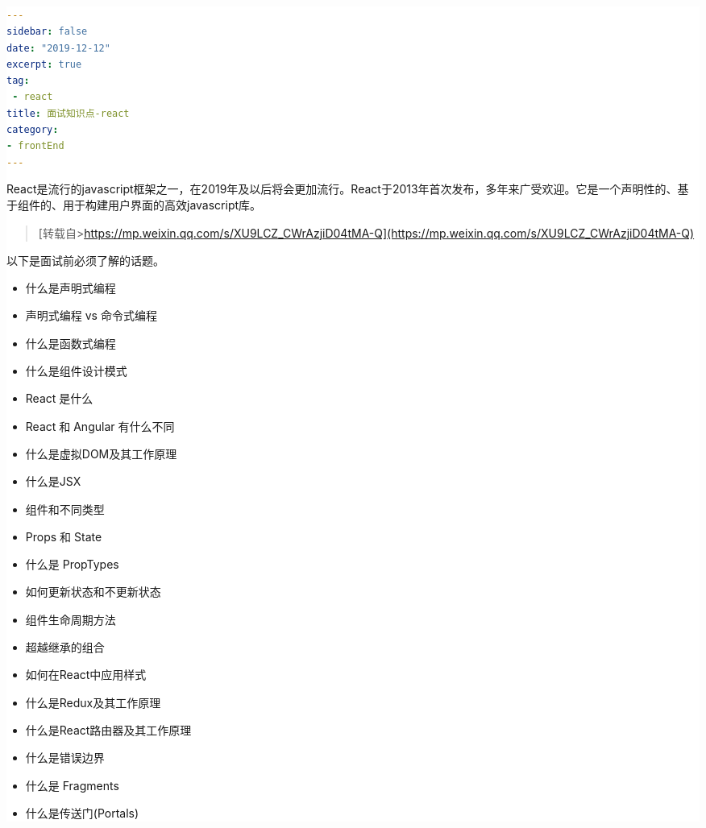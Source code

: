 ```yaml
---
sidebar: false
date: "2019-12-12"
excerpt: true
tag: 
 - react
title: 面试知识点-react
category: 
- frontEnd
---
```


React是流行的javascript框架之一，在2019年及以后将会更加流行。React于2013年首次发布，多年来广受欢迎。它是一个声明性的、基于组件的、用于构建用户界面的高效javascript库。
 
> [转载自>https://mp.weixin.qq.com/s/XU9LCZ_CWrAzjiD04tMA-Q](https://mp.weixin.qq.com/s/XU9LCZ_CWrAzjiD04tMA-Q)
> 
以下是面试前必须了解的话题。

*   什么是声明式编程
    
*   声明式编程 vs 命令式编程
    
*   什么是函数式编程
    
*   什么是组件设计模式
    
*   React 是什么
    
*   React 和 Angular 有什么不同
    
*   什么是虚拟DOM及其工作原理
    
*   什么是JSX
    
*   组件和不同类型
    
*   Props 和 State
    
*   什么是 PropTypes
    
*   如何更新状态和不更新状态
    
*   组件生命周期方法
    
*   超越继承的组合
    
*   如何在React中应用样式
    
*   什么是Redux及其工作原理
    
*   什么是React路由器及其工作原理
    
*   什么是错误边界
    
*   什么是 Fragments
    
*   什么是传送门(Portals)
    